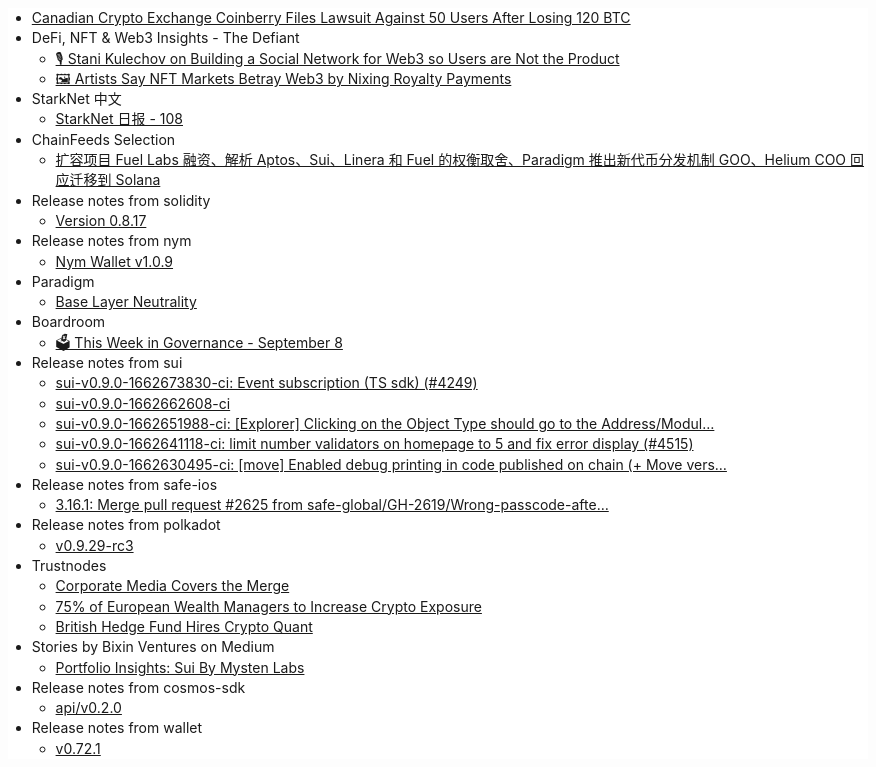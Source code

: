   - [Canadian Crypto Exchange Coinberry Files Lawsuit Against 50 Users After Losing 120 BTC](https://www.coindesk.com/business/2022/09/08/canadian-crypto-exchange-coinberry-files-lawsuit-against-50-users-after-losing-120-btc/?utm_medium=referral&utm_source=rss&utm_campaign=headlines)
- DeFi, NFT & Web3 Insights - The Defiant
  - [🎙 Stani Kulechov on Building a Social Network for Web3 so Users are Not the Product](https://newsletter.thedefiant.io/p/stani-kulechov-on-building-a-social)
  - [🖼 Artists Say NFT Markets Betray Web3 by Nixing Royalty Payments](https://newsletter.thedefiant.io/p/artists-say-nft-markets-betray-web3)
- StarkNet 中文
  - [StarkNet 日报 - 108](https://starknetzh.substack.com/p/starknet-108)
- ChainFeeds Selection
  - [扩容项目 Fuel Labs 融资、解析 Aptos、Sui、Linera 和 Fuel 的权衡取舍、Paradigm 推出新代币分发机制 GOO、Helium COO 回应迁移到 Solana](https://chainfeeds.substack.com/p/fuel-labs-aptossuilinera-fuel-paradigm)
- Release notes from solidity
  - [Version 0.8.17](https://github.com/ethereum/solidity/releases/tag/v0.8.17)
- Release notes from nym
  - [Nym Wallet v1.0.9](https://github.com/nymtech/nym/releases/tag/nym-wallet-v1.0.9)
- Paradigm
  - [Base Layer Neutrality](https://paradigm.xyz/2022/09/base-layer-neutrality)
- Boardroom
  - [🗳 This Week in Governance - September 8](https://governance.substack.com/p/this-week-in-governance-september-385)
- Release notes from sui
  - [sui-v0.9.0-1662673830-ci: Event subscription (TS sdk) (#4249)](https://github.com/MystenLabs/sui/releases/tag/sui-v0.9.0-1662673830-ci)
  - [sui-v0.9.0-1662662608-ci](https://github.com/MystenLabs/sui/releases/tag/sui-v0.9.0-1662662608-ci)
  - [sui-v0.9.0-1662651988-ci: [Explorer] Clicking on the Object Type should go to the Address/Modul…](https://github.com/MystenLabs/sui/releases/tag/sui-v0.9.0-1662651988-ci)
  - [sui-v0.9.0-1662641118-ci: limit number validators on homepage to 5 and fix error display (#4515)](https://github.com/MystenLabs/sui/releases/tag/sui-v0.9.0-1662641118-ci)
  - [sui-v0.9.0-1662630495-ci: [move] Enabled debug printing in code published on chain (+ Move vers…](https://github.com/MystenLabs/sui/releases/tag/sui-v0.9.0-1662630495-ci)
- Release notes from safe-ios
  - [3.16.1: Merge pull request #2625 from safe-global/GH-2619/Wrong-passcode-afte…](https://github.com/safe-global/safe-ios/releases/tag/3.16.1)
- Release notes from polkadot
  - [v0.9.29-rc3](https://github.com/paritytech/polkadot/releases/tag/v0.9.29-rc3)
- Trustnodes
  - [Corporate Media Covers the Merge](https://www.trustnodes.com/2022/09/08/corporate-media-covers-the-merge)
  - [75% of European Wealth Managers to Increase Crypto Exposure](https://www.trustnodes.com/2022/09/08/75-of-european-wealth-managers-to-increase-crypto-exposure)
  - [British Hedge Fund Hires Crypto Quant](https://www.trustnodes.com/2022/09/08/british-hedge-fund-hires-crypto-quant)
- Stories by Bixin Ventures on Medium
  - [Portfolio Insights: Sui By Mysten Labs](https://bixinventures.medium.com/portfolio-insights-sui-by-mysten-labs-b58be7c534e?source=rss-5a7345f94930------2)
- Release notes from cosmos-sdk
  - [api/v0.2.0](https://github.com/cosmos/cosmos-sdk/releases/tag/api%2Fv0.2.0)
- Release notes from wallet
  - [v0.72.1](https://github.com/liquality/wallet/releases/tag/v0.72.1)
